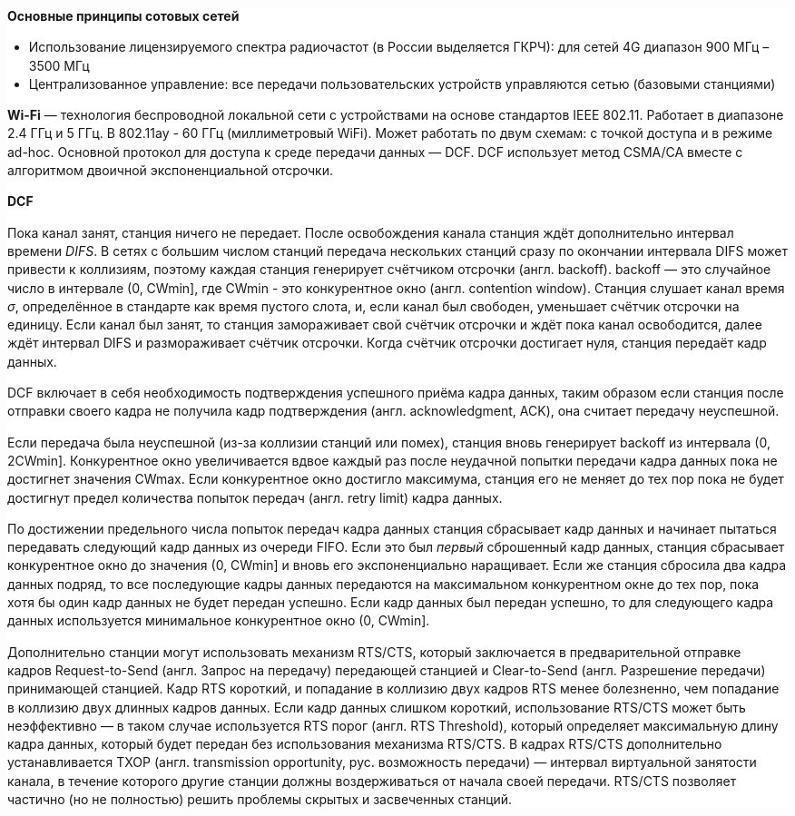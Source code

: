 **Основные принципы сотовых сетей**

- Использование лицензируемого спектра радиочастот (в России выделяется ГКРЧ): для сетей 4G диапазон 900 MГц – 3500 MГц 
- Централизованное управление: все передачи пользовательских устройств управляются сетью (базовыми станциями) 



**Wi-Fi** — технология беспроводной локальной сети с устройствами на основе стандартов IEEE 802.11. Работает в диапазоне 2.4 ГГц и 5 ГГц. В 802.11ay - 60 ГГц (миллиметровый WiFi). Может работать по двум схемам: с точкой доступа и в режиме ad-hoc. Основной протокол для доступа к среде передачи данных — DCF. DCF использует метод CSMA/CA вместе с алгоритмом двоичной экспоненциальной отсрочки.



**DCF**

Пока канал занят, станция ничего не передает. После освобождения канала станция ждёт дополнительно интервал времени *DIFS*. В сетях с большим числом станций передача нескольких станций сразу по окончании интервала DIFS может привести к коллизиям, поэтому каждая станция генерирует счётчиком отсрочки (англ. backoff). backoff — это случайное число в интервале (0, CWmin], где CWmin - это конкурентное окно (англ. contention window). Станция слушает канал время $\sigma$, определённое в стандарте как время пустого слота, и, если канал был свободен, уменьшает счётчик отсрочки на единицу. Если канал был занят, то станция замораживает свой счётчик отсрочки и ждёт пока канал освободится, далее ждёт интервал DIFS и размораживает счётчик отсрочки. Когда счётчик отсрочки достигает нуля, станция передаёт кадр данных.

DCF включает в себя необходимость подтверждения успешного приёма кадра данных, таким образом если станция после отправки своего кадра не получила кадр подтверждения (англ. acknowledgment, ACK), она считает передачу неуспешной.

Если передача была неуспешной (из-за коллизии станций или помех), станция вновь генерирует backoff из интервала (0, 2CWmin]. Конкурентное окно увеличивается вдвое каждый раз после неудачной попытки передачи кадра данных пока не достигнет значения CWmax. Если конкурентное окно достигло максимума, станция его не меняет до тех пор пока не будет достигнут предел количества попыток передач (англ. retry limit) кадра данных.

По достижении предельного числа попыток передач кадра данных станция сбрасывает кадр данных и начинает пытаться передавать следующий кадр данных из очереди FIFO. Если это был *первый* сброшенный кадр данных, станция сбрасывает конкурентное окно до значения (0, CWmin] и вновь его экспоненциально наращивает. Если же станция сбросила два кадра данных подряд, то все последующие кадры данных передаются на максимальном конкурентном окне до тех пор, пока хотя бы один кадр данных не будет передан успешно. Если кадр данных был передан успешно, то для следующего кадра данных используется минимальное конкурентное окно (0, CWmin].

Дополнительно станции могут использовать механизм RTS/CTS, который заключается в предварительной отправке кадров Request-to-Send (англ. Запрос на передачу) передающей станцией и Clear-to-Send (англ. Разрешение передачи) принимающей станцией. Кадр RTS короткий, и попадание в коллизию двух кадров RTS менее болезненно, чем попадание в коллизию двух длинных кадров данных. Если кадр данных слишком короткий, использование RTS/CTS может быть неэффективно — в таком случае используется RTS порог (англ. RTS Threshold), который определяет максимальную длину кадра данных, который будет передан без использования механизма RTS/CTS. В кадрах RTS/CTS дополнительно устанавливается TXOP (англ. transmission opportunity, рус. возможность передачи) — интервал виртуальной занятости канала, в течение которого другие станции должны воздерживаться от начала своей передачи. RTS/CTS позволяет частично (но не полностью) решить проблемы скрытых и засвеченных станций.

